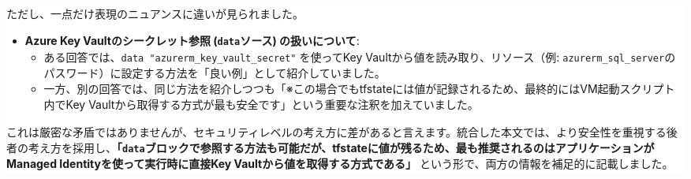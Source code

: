 ただし、一点だけ表現のニュアンスに違いが見られました。

*   **Azure Key Vaultのシークレット参照 (`data`ソース) の扱いについて**:
    *   ある回答では、`data "azurerm_key_vault_secret"` を使ってKey Vaultから値を読み取り、リソース（例: `azurerm_sql_server`のパスワード）に設定する方法を「良い例」として紹介していました。
    *   一方、別の回答では、同じ方法を紹介しつつも「※この場合でもtfstateには値が記録されるため、最終的にはVM起動スクリプト内でKey Vaultから取得する方式が最も安全です」という重要な注釈を加えていました。

これは厳密な矛盾ではありませんが、セキュリティレベルの考え方に差があると言えます。統合した本文では、より安全性を重視する後者の考え方を採用し、**「`data`ブロックで参照する方法も可能だが、tfstateに値が残るため、最も推奨されるのはアプリケーションがManaged Identityを使って実行時に直接Key Vaultから値を取得する方式である」** という形で、両方の情報を補足的に記載しました。

